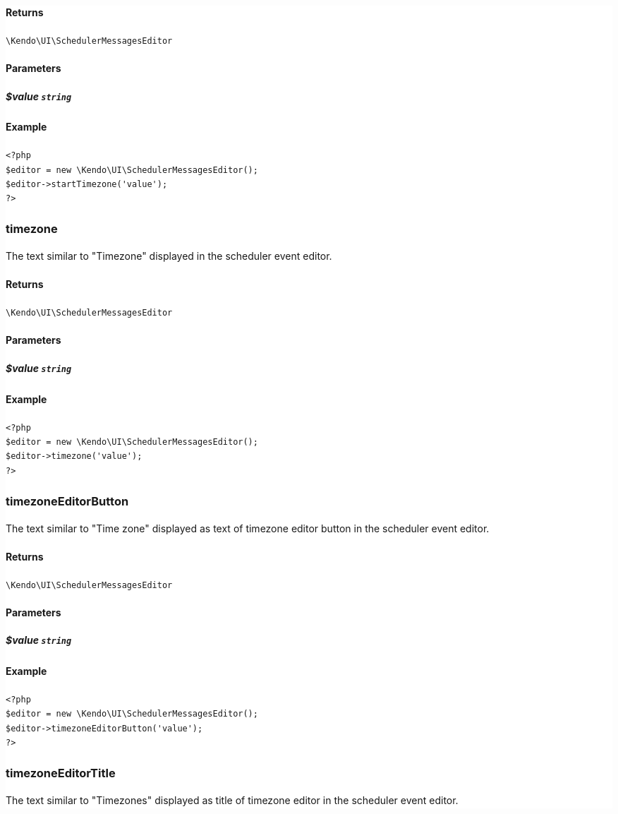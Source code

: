 #### Returns
`\Kendo\UI\SchedulerMessagesEditor`

#### Parameters

##### $value `string`



#### Example 
    <?php
    $editor = new \Kendo\UI\SchedulerMessagesEditor();
    $editor->startTimezone('value');
    ?>

### timezone
The text similar to "Timezone" displayed in the scheduler event editor.

#### Returns
`\Kendo\UI\SchedulerMessagesEditor`

#### Parameters

##### $value `string`



#### Example 
    <?php
    $editor = new \Kendo\UI\SchedulerMessagesEditor();
    $editor->timezone('value');
    ?>

### timezoneEditorButton
The text similar to "Time zone" displayed as text of timezone editor button in the scheduler event editor.

#### Returns
`\Kendo\UI\SchedulerMessagesEditor`

#### Parameters

##### $value `string`



#### Example 
    <?php
    $editor = new \Kendo\UI\SchedulerMessagesEditor();
    $editor->timezoneEditorButton('value');
    ?>

### timezoneEditorTitle
The text similar to "Timezones" displayed as title of timezone editor in the scheduler event editor.
